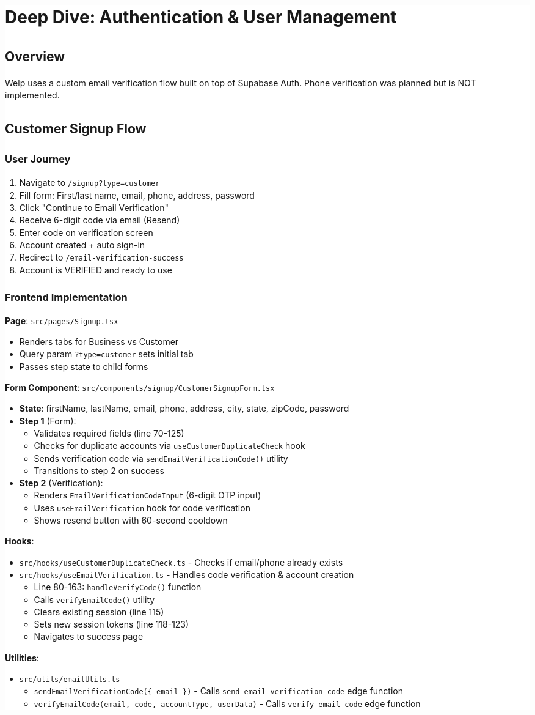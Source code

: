# Deep Dive: Authentication & User Management

## Overview
Welp uses a custom email verification flow built on top of Supabase Auth. Phone verification was planned but is NOT implemented.

## Customer Signup Flow

### User Journey
1. Navigate to `/signup?type=customer`
2. Fill form: First/last name, email, phone, address, password
3. Click "Continue to Email Verification"
4. Receive 6-digit code via email (Resend)
5. Enter code on verification screen
6. Account created + auto sign-in
7. Redirect to `/email-verification-success`
8. Account is VERIFIED and ready to use

### Frontend Implementation

**Page**: `src/pages/Signup.tsx`
- Renders tabs for Business vs Customer
- Query param `?type=customer` sets initial tab
- Passes step state to child forms

**Form Component**: `src/components/signup/CustomerSignupForm.tsx`
- **State**: firstName, lastName, email, phone, address, city, state, zipCode, password
- **Step 1** (Form):
  - Validates required fields (line 70-125)
  - Checks for duplicate accounts via `useCustomerDuplicateCheck` hook
  - Sends verification code via `sendEmailVerificationCode()` utility
  - Transitions to step 2 on success
- **Step 2** (Verification):
  - Renders `EmailVerificationCodeInput` (6-digit OTP input)
  - Uses `useEmailVerification` hook for code verification
  - Shows resend button with 60-second cooldown

**Hooks**:
- `src/hooks/useCustomerDuplicateCheck.ts` - Checks if email/phone already exists
- `src/hooks/useEmailVerification.ts` - Handles code verification & account creation
  - Line 80-163: `handleVerifyCode()` function
  - Calls `verifyEmailCode()` utility
  - Clears existing session (line 115)
  - Sets new session tokens (line 118-123)
  - Navigates to success page

**Utilities**:
- `src/utils/emailUtils.ts`
  - `sendEmailVerificationCode({ email })` - Calls `send-email-verification-code` edge function
  - `verifyEmailCode(email, code, accountType, userData)` - Calls `verify-email-code` edge function
